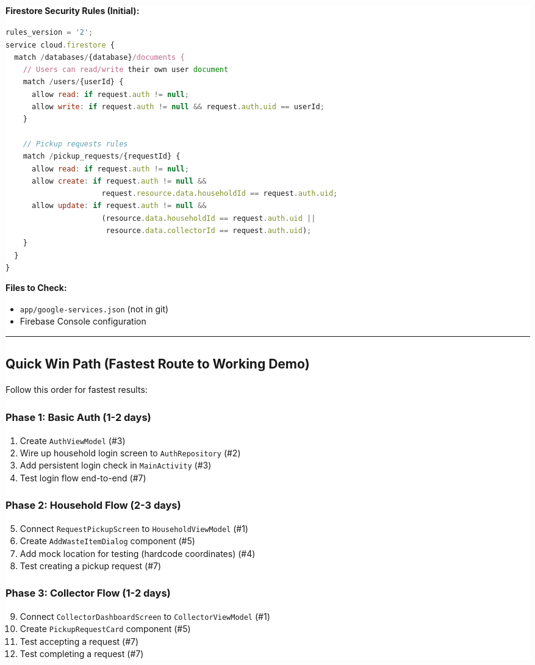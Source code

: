**Firestore Security Rules (Initial):**
```javascript
rules_version = '2';
service cloud.firestore {
  match /databases/{database}/documents {
    // Users can read/write their own user document
    match /users/{userId} {
      allow read: if request.auth != null;
      allow write: if request.auth != null && request.auth.uid == userId;
    }

    // Pickup requests rules
    match /pickup_requests/{requestId} {
      allow read: if request.auth != null;
      allow create: if request.auth != null &&
                      request.resource.data.householdId == request.auth.uid;
      allow update: if request.auth != null &&
                      (resource.data.householdId == request.auth.uid ||
                       resource.data.collectorId == request.auth.uid);
    }
  }
}
```

**Files to Check:**
- `app/google-services.json` (not in git)
- Firebase Console configuration

---

## Quick Win Path (Fastest Route to Working Demo)

Follow this order for fastest results:

### Phase 1: Basic Auth (1-2 days)
1. Create `AuthViewModel` (#3)
2. Wire up household login screen to `AuthRepository` (#2)
3. Add persistent login check in `MainActivity` (#3)
4. Test login flow end-to-end (#7)

### Phase 2: Household Flow (2-3 days)
5. Connect `RequestPickupScreen` to `HouseholdViewModel` (#1)
6. Create `AddWasteItemDialog` component (#5)
7. Add mock location for testing (hardcode coordinates) (#4)
8. Test creating a pickup request (#7)

### Phase 3: Collector Flow (1-2 days)
9. Connect `CollectorDashboardScreen` to `CollectorViewModel` (#1)
10. Create `PickupRequestCard` component (#5)
11. Test accepting a request (#7)
12. Test completing a request (#7)
